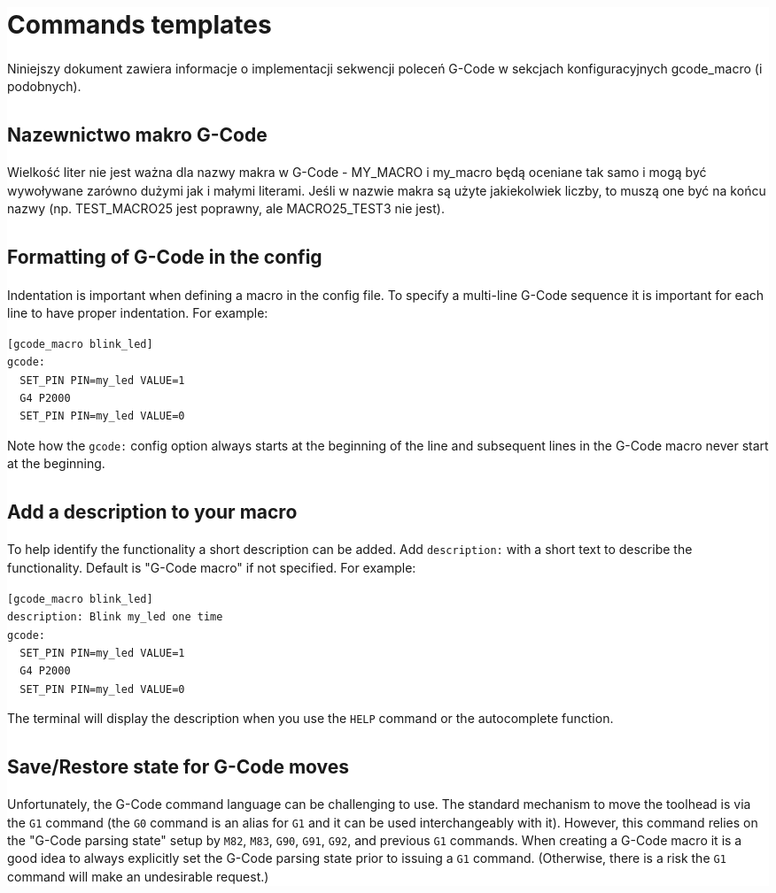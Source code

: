 # Commands templates

Niniejszy dokument zawiera informacje o implementacji sekwencji poleceń G-Code w sekcjach konfiguracyjnych gcode_macro (i podobnych).

## Nazewnictwo makro G-Code

Wielkość liter nie jest ważna dla nazwy makra w G-Code - MY_MACRO i my_macro będą oceniane tak samo i mogą być wywoływane zarówno dużymi jak i małymi literami. Jeśli w nazwie makra są użyte jakiekolwiek liczby, to muszą one być na końcu nazwy (np. TEST_MACRO25 jest poprawny, ale MACRO25_TEST3 nie jest).

## Formatting of G-Code in the config

Indentation is important when defining a macro in the config file. To specify a multi-line G-Code sequence it is important for each line to have proper indentation. For example:

```
[gcode_macro blink_led]
gcode:
  SET_PIN PIN=my_led VALUE=1
  G4 P2000
  SET_PIN PIN=my_led VALUE=0
```

Note how the `gcode:` config option always starts at the beginning of the line and subsequent lines in the G-Code macro never start at the beginning.

## Add a description to your macro

To help identify the functionality a short description can be added. Add `description:` with a short text to describe the functionality. Default is "G-Code macro" if not specified. For example:

```
[gcode_macro blink_led]
description: Blink my_led one time
gcode:
  SET_PIN PIN=my_led VALUE=1
  G4 P2000
  SET_PIN PIN=my_led VALUE=0
```

The terminal will display the description when you use the `HELP` command or the autocomplete function.

## Save/Restore state for G-Code moves

Unfortunately, the G-Code command language can be challenging to use. The standard mechanism to move the toolhead is via the `G1` command (the `G0` command is an alias for `G1` and it can be used interchangeably with it). However, this command relies on the "G-Code parsing state" setup by `M82`, `M83`, `G90`, `G91`, `G92`, and previous `G1` commands. When creating a G-Code macro it is a good idea to always explicitly set the G-Code parsing state prior to issuing a `G1` command. (Otherwise, there is a risk the `G1` command will make an undesirable request.)
